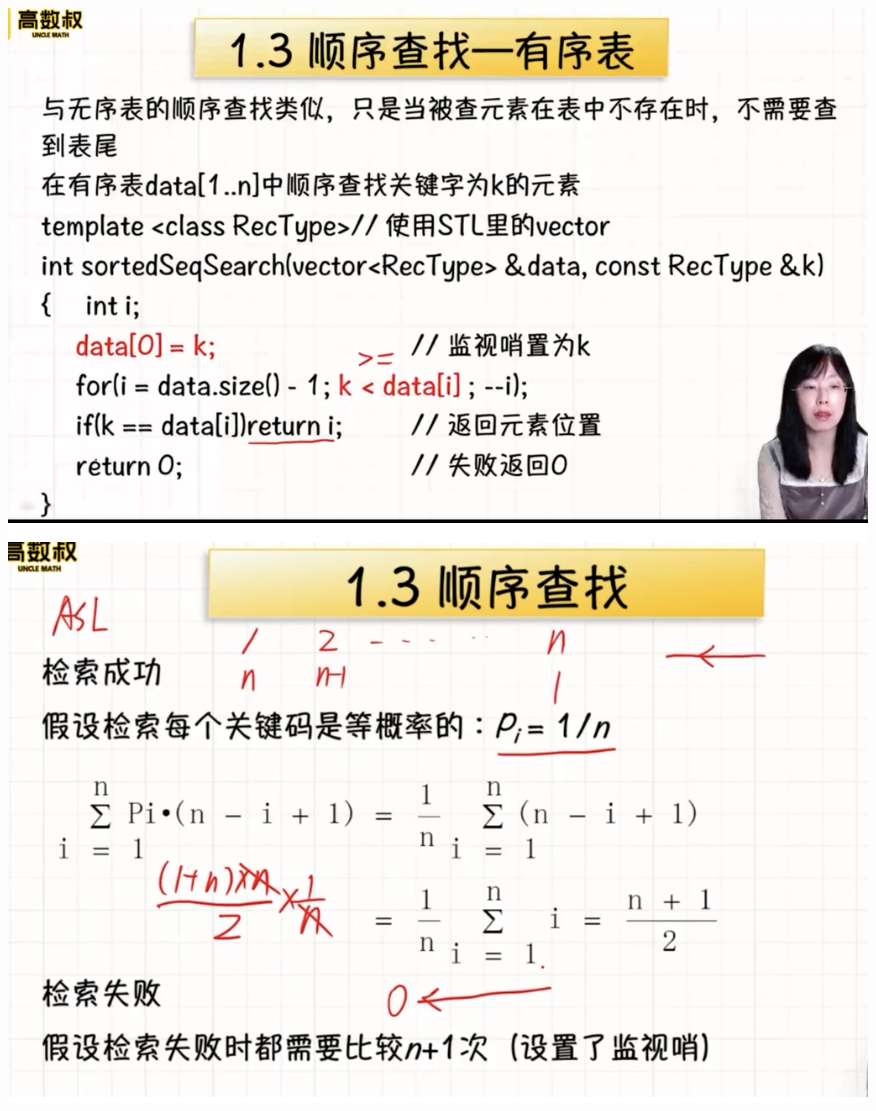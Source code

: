 ![image-20231221223909441](https://raw.githubusercontent.com/xiechen274/ChenCsNote/images/images/image-20231221223909441.png)

![image-20231221224054300](https://raw.githubusercontent.com/xiechen274/ChenCsNote/images/images/image-20231221224054300.png)
